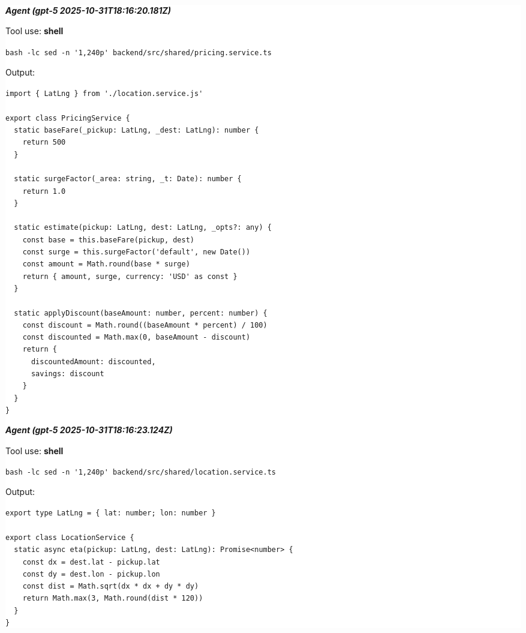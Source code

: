 _**Agent (gpt-5 2025-10-31T18:16:20.181Z)**_

Tool use: **shell**

`bash -lc sed -n '1,240p' backend/src/shared/pricing.service.ts`

Output:
```
import { LatLng } from './location.service.js'

export class PricingService {
  static baseFare(_pickup: LatLng, _dest: LatLng): number {
    return 500
  }

  static surgeFactor(_area: string, _t: Date): number {
    return 1.0
  }

  static estimate(pickup: LatLng, dest: LatLng, _opts?: any) {
    const base = this.baseFare(pickup, dest)
    const surge = this.surgeFactor('default', new Date())
    const amount = Math.round(base * surge)
    return { amount, surge, currency: 'USD' as const }
  }

  static applyDiscount(baseAmount: number, percent: number) {
    const discount = Math.round((baseAmount * percent) / 100)
    const discounted = Math.max(0, baseAmount - discount)
    return {
      discountedAmount: discounted,
      savings: discount
    }
  }
}
```

_**Agent (gpt-5 2025-10-31T18:16:23.124Z)**_

Tool use: **shell**

`bash -lc sed -n '1,240p' backend/src/shared/location.service.ts`

Output:
```
export type LatLng = { lat: number; lon: number }

export class LocationService {
  static async eta(pickup: LatLng, dest: LatLng): Promise<number> {
    const dx = dest.lat - pickup.lat
    const dy = dest.lon - pickup.lon
    const dist = Math.sqrt(dx * dx + dy * dy)
    return Math.max(3, Math.round(dist * 120))
  }
}
```
